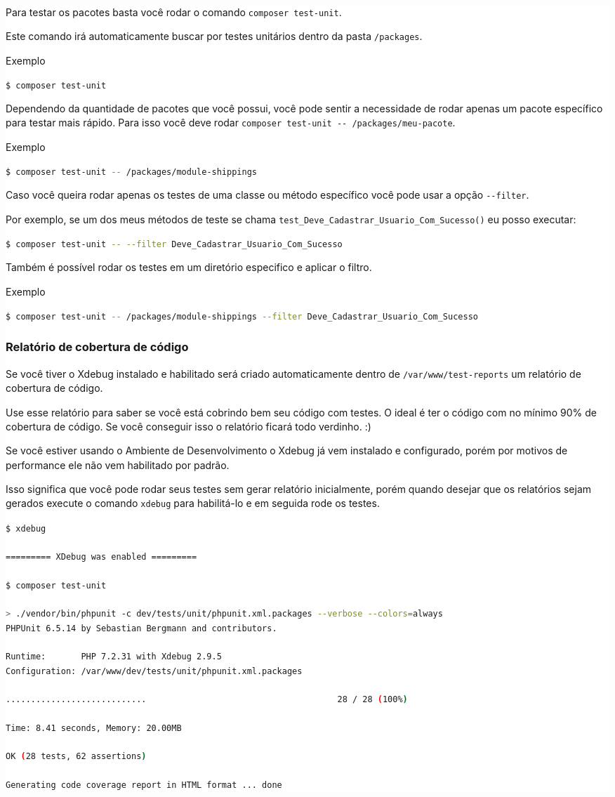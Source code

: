 Para testar os pacotes basta você rodar o comando `composer test-unit`.

Este comando irá automaticamente buscar por testes unitários dentro da pasta `/packages`.

Exemplo
```bash
$ composer test-unit
```

Dependendo da quantidade de pacotes que você possui, você pode sentir a necessidade de rodar apenas um pacote específico para testar mais rápido. Para isso você deve rodar `composer test-unit -- /packages/meu-pacote`.

Exemplo
```bash
$ composer test-unit -- /packages/module-shippings
```

Caso você queira rodar apenas os testes de uma classe ou método específico você pode usar a opção `--filter`.

Por exemplo, se um dos meus métodos de teste se chama `test_Deve_Cadastrar_Usuario_Com_Sucesso()` eu posso executar:

```bash
$ composer test-unit -- --filter Deve_Cadastrar_Usuario_Com_Sucesso
```
Também é possível rodar os testes em um diretório especifico e aplicar o filtro.

Exemplo
```bash
$ composer test-unit -- /packages/module-shippings --filter Deve_Cadastrar_Usuario_Com_Sucesso
```

### Relatório de cobertura de código

Se você tiver o Xdebug instalado e habilitado será criado automaticamente dentro de `/var/www/test-reports` um relatório de cobertura de código.

Use esse relatório para saber se você está cobrindo bem seu código com testes. O ideal é ter o código com no mínimo 90% de cobertura de código. Se você conseguir isso o relatório ficará todo verdinho. :)

Se você estiver usando o Ambiente de Desenvolvimento o Xdebug já vem instalado e configurado, porém por motivos de performance ele não vem habilitado por padrão.

Isso significa que você pode rodar seus testes sem gerar relatório inicialmente, porém quando desejar que os relatórios sejam gerados execute o comando `xdebug` para habilitá-lo e em seguida rode os testes.

```bash
$ xdebug

========= XDebug was enabled =========

$ composer test-unit

> ./vendor/bin/phpunit -c dev/tests/unit/phpunit.xml.packages --verbose --colors=always
PHPUnit 6.5.14 by Sebastian Bergmann and contributors.

Runtime:       PHP 7.2.31 with Xdebug 2.9.5
Configuration: /var/www/dev/tests/unit/phpunit.xml.packages

............................                                      28 / 28 (100%)

Time: 8.41 seconds, Memory: 20.00MB

OK (28 tests, 62 assertions)

Generating code coverage report in HTML format ... done
```
